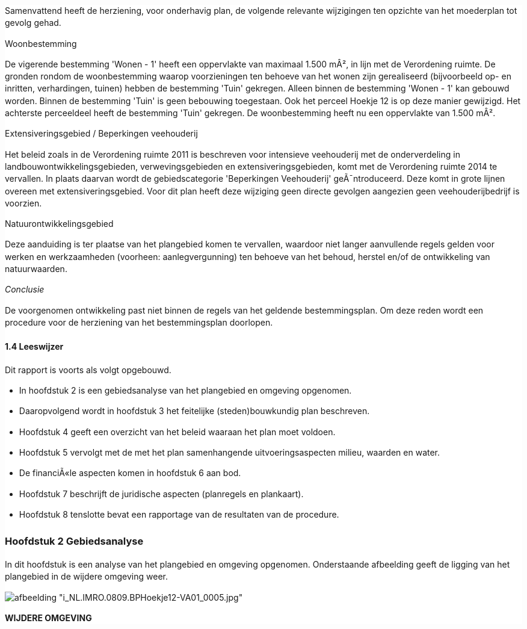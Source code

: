 Samenvattend heeft de herziening, voor onderhavig plan, de volgende relevante wijzigingen ten opzichte van het moederplan tot gevolg gehad.

Woonbestemming

De vigerende bestemming 'Wonen \- 1' heeft een oppervlakte van maximaal 1\.500 mÂ², in lijn met de Verordening ruimte. De gronden rondom de woonbestemming waarop voorzieningen ten behoeve van het wonen zijn gerealiseerd (bijvoorbeeld op\- en inritten, verhardingen, tuinen) hebben de bestemming 'Tuin' gekregen. Alleen binnen de bestemming 'Wonen \- 1' kan gebouwd worden. Binnen de bestemming 'Tuin' is geen bebouwing toegestaan. Ook het perceel Hoekje 12 is op deze manier gewijzigd. Het achterste perceeldeel heeft de bestemming 'Tuin' gekregen. De woonbestemming heeft nu een oppervlakte van 1\.500 mÂ².

Extensiveringsgebied / Beperkingen veehouderij

Het beleid zoals in de Verordening ruimte 2011 is beschreven voor intensieve veehouderij met de onderverdeling in landbouwontwikkelingsgebieden, verwevingsgebieden en extensiveringsgebieden, komt met de Verordening ruimte 2014 te vervallen. In plaats daarvan wordt de gebiedscategorie 'Beperkingen Veehouderij' geÃ¯ntroduceerd. Deze komt in grote lijnen overeen met extensiveringsgebied. Voor dit plan heeft deze wijziging geen directe gevolgen aangezien geen veehouderijbedrijf is voorzien.

Natuurontwikkelingsgebied

Deze aanduiding is ter plaatse van het plangebied komen te vervallen, waardoor niet langer aanvullende regels gelden voor werken en werkzaamheden (voorheen: aanlegvergunning) ten behoeve van het behoud, herstel en/of de ontwikkeling van natuurwaarden.

*Conclusie*

De voorgenomen ontwikkeling past niet binnen de regels van het geldende bestemmingsplan. Om deze reden wordt een procedure voor de herziening van het bestemmingsplan doorlopen.

#### 1\.4 Leeswijzer

Dit rapport is voorts als volgt opgebouwd.

* In hoofdstuk 2 is een gebiedsanalyse van het plangebied en omgeving opgenomen.

* Daaropvolgend wordt in hoofdstuk 3 het feitelijke (steden)bouwkundig plan beschreven.

* Hoofdstuk 4 geeft een overzicht van het beleid waaraan het plan moet voldoen.

* Hoofdstuk 5 vervolgt met de met het plan samenhangende uitvoeringsaspecten milieu, waarden en water.

* De financiÃ«le aspecten komen in hoofdstuk 6 aan bod.

* Hoofdstuk 7 beschrijft de juridische aspecten (planregels en plankaart).

* Hoofdstuk 8 tenslotte bevat een rapportage van de resultaten van de procedure.

### Hoofdstuk 2 Gebiedsanalyse

In dit hoofdstuk is een analyse van het plangebied en omgeving opgenomen. Onderstaande afbeelding geeft de ligging van het plangebied in de wijdere omgeving weer.

![afbeelding "i_NL.IMRO.0809.BPHoekje12-VA01_0005.jpg"](i_NL.IMRO.0809.BPHoekje12-VA01_0005.jpg)

**WIJDERE OMGEVING**
